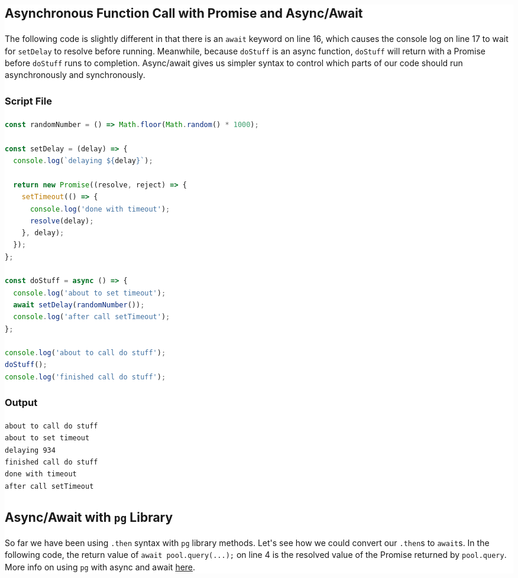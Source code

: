 ## Asynchronous Function Call with Promise and Async/Await

The following code is slightly different in that there is an `await` keyword on line 16, which causes the console log on line 17 to wait for `setDelay` to resolve before running. Meanwhile, because `doStuff` is an async function, `doStuff` will return with a Promise before `doStuff` runs to completion. Async/await gives us simpler syntax to control which parts of our code should run asynchronously and synchronously.

### Script File

```javascript
const randomNumber = () => Math.floor(Math.random() * 1000);

const setDelay = (delay) => {
  console.log(`delaying ${delay}`);

  return new Promise((resolve, reject) => {
    setTimeout(() => {
      console.log('done with timeout');
      resolve(delay);
    }, delay);
  });
};

const doStuff = async () => {
  console.log('about to set timeout');
  await setDelay(randomNumber());
  console.log('after call setTimeout');
};

console.log('about to call do stuff');
doStuff();
console.log('finished call do stuff');
```

### Output

```
about to call do stuff
about to set timeout
delaying 934
finished call do stuff
done with timeout
after call setTimeout
```

## Async/Await with `pg` Library

So far we have been using `.then` syntax with `pg` library methods. Let's see how we could convert our `.then`s to `await`s. In the following code, the return value of `await pool.query(...);` on line 4 is the resolved value of the Promise returned by `pool.query`. More info on using `pg` with async and await [here](https://node-postgres.com/guides/async-express).

